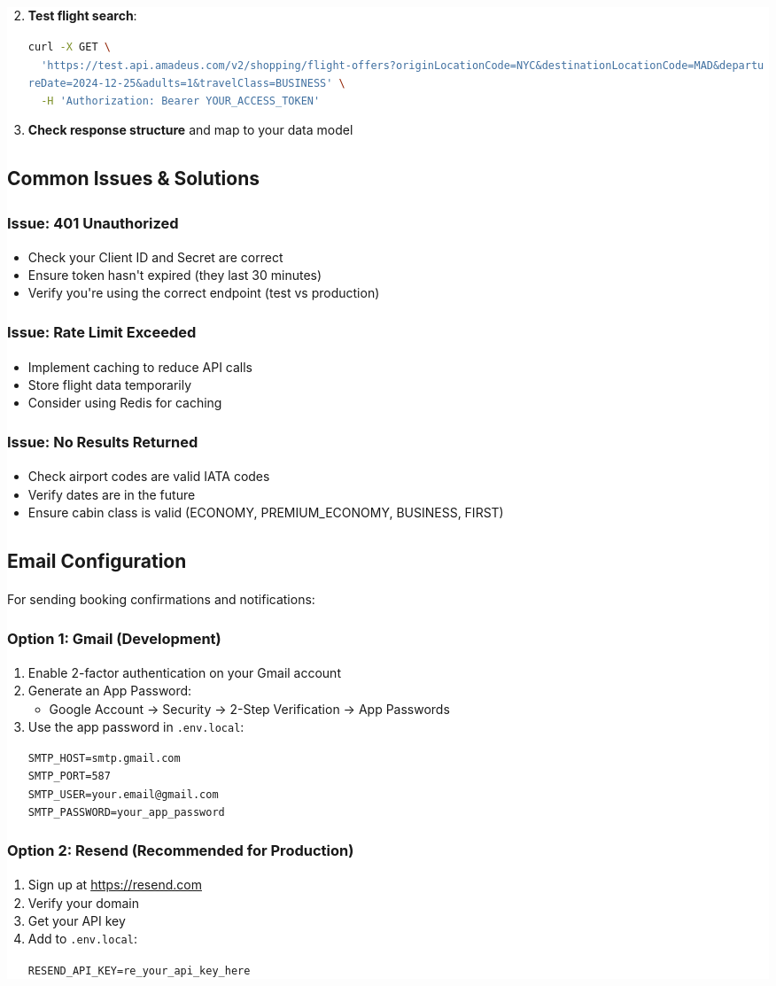 2. **Test flight search**:
   ```bash
   curl -X GET \
     'https://test.api.amadeus.com/v2/shopping/flight-offers?originLocationCode=NYC&destinationLocationCode=MAD&departureDate=2024-12-25&adults=1&travelClass=BUSINESS' \
     -H 'Authorization: Bearer YOUR_ACCESS_TOKEN'
   ```

3. **Check response structure** and map to your data model

## Common Issues & Solutions

### Issue: 401 Unauthorized
- Check your Client ID and Secret are correct
- Ensure token hasn't expired (they last 30 minutes)
- Verify you're using the correct endpoint (test vs production)

### Issue: Rate Limit Exceeded
- Implement caching to reduce API calls
- Store flight data temporarily
- Consider using Redis for caching

### Issue: No Results Returned
- Check airport codes are valid IATA codes
- Verify dates are in the future
- Ensure cabin class is valid (ECONOMY, PREMIUM_ECONOMY, BUSINESS, FIRST)

## Email Configuration

For sending booking confirmations and notifications:

### Option 1: Gmail (Development)

1. Enable 2-factor authentication on your Gmail account
2. Generate an App Password:
   - Google Account → Security → 2-Step Verification → App Passwords
3. Use the app password in `.env.local`:
   ```env
   SMTP_HOST=smtp.gmail.com
   SMTP_PORT=587
   SMTP_USER=your.email@gmail.com
   SMTP_PASSWORD=your_app_password
   ```

### Option 2: Resend (Recommended for Production)

1. Sign up at https://resend.com
2. Verify your domain
3. Get your API key
4. Add to `.env.local`:
   ```env
   RESEND_API_KEY=re_your_api_key_here
   ```

